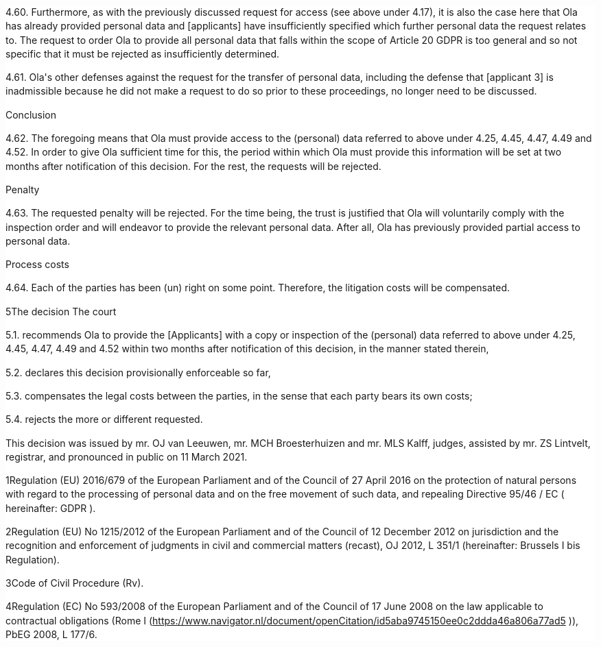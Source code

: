 4.60. Furthermore, as with the previously discussed request for access (see above under 4.17), it is also the case here that Ola has already provided personal data and \[applicants\] have insufficiently specified which further personal data the request relates to. The request to order Ola to provide all personal data that falls within the scope of Article 20 GDPR is too general and so not specific that it must be rejected as insufficiently determined.

4.61. Ola's other defenses against the request for the transfer of personal data, including the defense that \[applicant 3\] is inadmissible because he did not make a request to do so prior to these proceedings, no longer need to be discussed.

Conclusion

4.62. The foregoing means that Ola must provide access to the (personal) data referred to above under 4.25, 4.45, 4.47, 4.49 and 4.52. In order to give Ola sufficient time for this, the period within which Ola must provide this information will be set at two months after notification of this decision. For the rest, the requests will be rejected.

Penalty

4.63. The requested penalty will be rejected. For the time being, the trust is justified that Ola will voluntarily comply with the inspection order and will endeavor to provide the relevant personal data. After all, Ola has previously provided partial access to personal data.

Process costs

4.64. Each of the parties has been (un) right on some point. Therefore, the litigation costs will be compensated.

5The decision
The court

5.1. recommends Ola to provide the \[Applicants\] with a copy or inspection of the (personal) data referred to above under 4.25, 4.45, 4.47, 4.49 and 4.52 within two months after notification of this decision, in the manner stated therein,

5.2. declares this decision provisionally enforceable so far,

5.3. compensates the legal costs between the parties, in the sense that each party bears its own costs;

5.4. rejects the more or different requested.

This decision was issued by mr. OJ van Leeuwen, mr. MCH Broesterhuizen and mr. MLS Kalff, judges, assisted by mr. ZS Lintvelt, registrar, and pronounced in public on 11 March 2021.

1Regulation (EU) 2016/679 of the European Parliament and of the Council of 27 April 2016 on the protection of natural persons with regard to the processing of personal data and on the free movement of such data, and repealing Directive 95/46 / EC ( hereinafter: GDPR ).

2Regulation (EU) No 1215/2012 of the European Parliament and of the Council of 12 December 2012 on jurisdiction and the recognition and enforcement of judgments in civil and commercial matters (recast), OJ 2012, L 351/1 (hereinafter: Brussels I bis Regulation).

3Code of Civil Procedure (Rv).

4Regulation (EC) No 593/2008 of the European Parliament and of the Council of 17 June 2008 on the law applicable to contractual obligations (Rome I (https://www.navigator.nl/document/openCitation/id5aba9745150ee0c2ddda46a806a77ad5 )), PbEG 2008, L 177/6.
